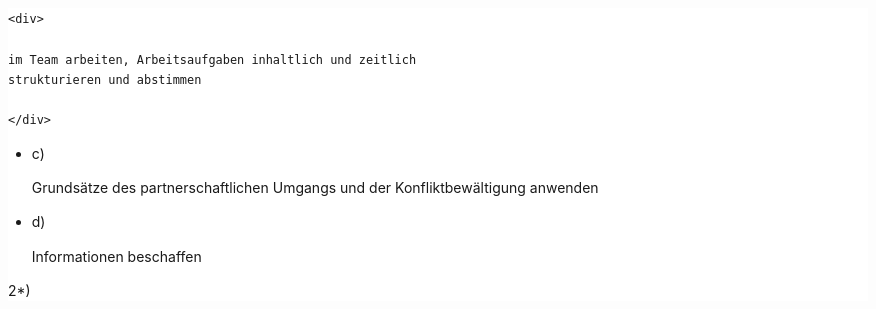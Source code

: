     <div>
    
    im Team arbeiten, Arbeitsaufgaben inhaltlich und zeitlich
    strukturieren und abstimmen
    
    </div>

  - c)
    
    <div>
    
    Grundsätze des partnerschaftlichen Umgangs und der
    Konfliktbewältigung anwenden
    
    </div>

  - d)
    
    <div>
    
    Informationen beschaffen
    
    </div>

</td>

<td style="border-right: 0.5pt solid ; border-bottom: 0.5pt solid ; " align="center">

2\*)

</td>

